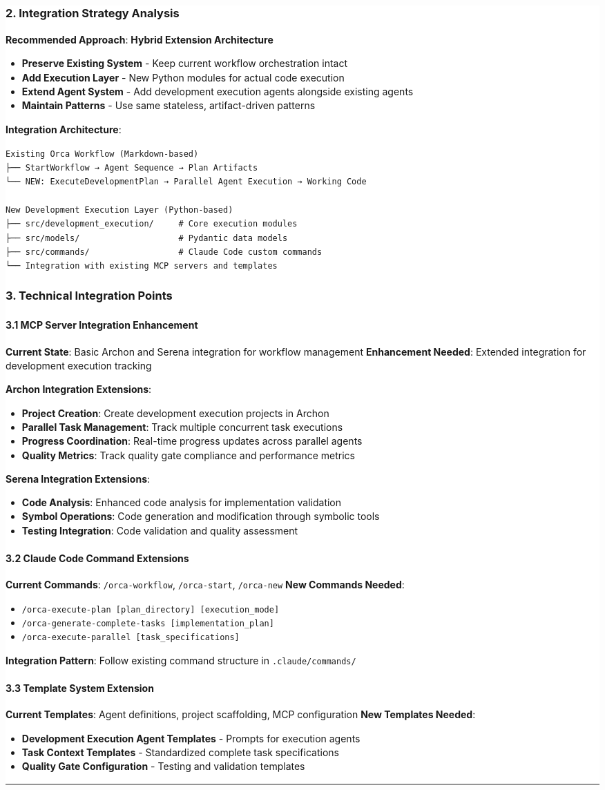 ### 2. Integration Strategy Analysis

**Recommended Approach**: **Hybrid Extension Architecture**
- **Preserve Existing System** - Keep current workflow orchestration intact
- **Add Execution Layer** - New Python modules for actual code execution
- **Extend Agent System** - Add development execution agents alongside existing agents
- **Maintain Patterns** - Use same stateless, artifact-driven patterns

**Integration Architecture**:
```
Existing Orca Workflow (Markdown-based)
├── StartWorkflow → Agent Sequence → Plan Artifacts
└── NEW: ExecuteDevelopmentPlan → Parallel Agent Execution → Working Code

New Development Execution Layer (Python-based)
├── src/development_execution/     # Core execution modules
├── src/models/                    # Pydantic data models
├── src/commands/                  # Claude Code custom commands
└── Integration with existing MCP servers and templates
```

### 3. Technical Integration Points

#### 3.1 MCP Server Integration Enhancement
**Current State**: Basic Archon and Serena integration for workflow management
**Enhancement Needed**: Extended integration for development execution tracking

**Archon Integration Extensions**:
- **Project Creation**: Create development execution projects in Archon
- **Parallel Task Management**: Track multiple concurrent task executions
- **Progress Coordination**: Real-time progress updates across parallel agents
- **Quality Metrics**: Track quality gate compliance and performance metrics

**Serena Integration Extensions**:
- **Code Analysis**: Enhanced code analysis for implementation validation
- **Symbol Operations**: Code generation and modification through symbolic tools
- **Testing Integration**: Code validation and quality assessment

#### 3.2 Claude Code Command Extensions
**Current Commands**: `/orca-workflow`, `/orca-start`, `/orca-new`
**New Commands Needed**:
- `/orca-execute-plan [plan_directory] [execution_mode]`
- `/orca-generate-complete-tasks [implementation_plan]`
- `/orca-execute-parallel [task_specifications]`

**Integration Pattern**: Follow existing command structure in `.claude/commands/`

#### 3.3 Template System Extension
**Current Templates**: Agent definitions, project scaffolding, MCP configuration
**New Templates Needed**:
- **Development Execution Agent Templates** - Prompts for execution agents
- **Task Context Templates** - Standardized complete task specifications
- **Quality Gate Configuration** - Testing and validation templates

---